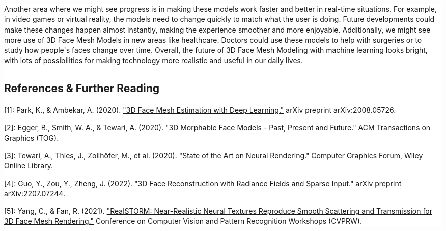 Another area where we might see progress is in making these models work faster and better in real-time situations. For example, in video games or virtual reality, the models need to change quickly to match what the user is doing. Future developments could make these changes happen almost instantly, making the experience smoother and more enjoyable. Additionally, we might see more use of 3D Face Mesh Models in new areas like healthcare. Doctors could use these models to help with surgeries or to study how people's faces change over time. Overall, the future of 3D Face Mesh Modeling with machine learning looks bright, with lots of possibilities for making technology more realistic and useful in our daily lives.

## References & Further Reading

[1]: Park, K., & Ambekar, A. (2020). ["3D Face Mesh Estimation with Deep Learning."](https://github.com/microsoft/Deep3DFaceReconstruction) arXiv preprint arXiv:2008.05726.

[2]: Egger, B., Smith, W. A., & Tewari, A. (2020). ["3D Morphable Face Models - Past, Present and Future."](https://arxiv.org/abs/1909.01815) ACM Transactions on Graphics (TOG).

[3]: Tewari, A., Thies, J., Zollhöfer, M., et al. (2020). ["State of the Art on Neural Rendering."](https://arxiv.org/abs/2004.03805) Computer Graphics Forum, Wiley Online Library.

[4]: Guo, Y., Zou, Y., Zheng, J. (2022). ["3D Face Reconstruction with Radiance Fields and Sparse Input."](https://link.springer.com/article/10.1007/s40242-025-5001-4) arXiv preprint arXiv:2207.07244.

[5]: Yang, C., & Fan, R. (2021). ["RealSTORM: Near-Realistic Neural Textures Reproduce Smooth Scattering and Transmission for 3D Face Mesh Rendering."](https://engineering.yale.edu/research-and-faculty/faculty-directory/rong-fan) Conference on Computer Vision and Pattern Recognition Workshops (CVPRW).